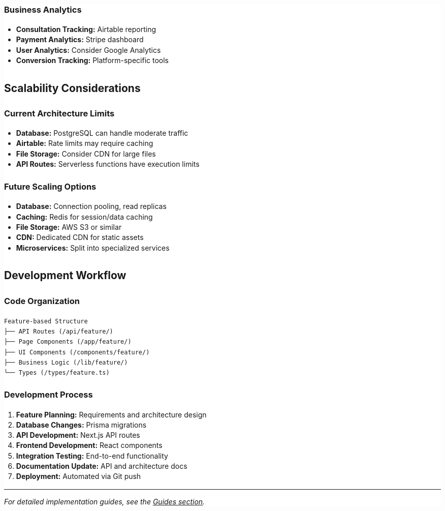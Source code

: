 ### Business Analytics
- **Consultation Tracking:** Airtable reporting
- **Payment Analytics:** Stripe dashboard
- **User Analytics:** Consider Google Analytics
- **Conversion Tracking:** Platform-specific tools

## Scalability Considerations

### Current Architecture Limits
- **Database:** PostgreSQL can handle moderate traffic
- **Airtable:** Rate limits may require caching
- **File Storage:** Consider CDN for large files
- **API Routes:** Serverless functions have execution limits

### Future Scaling Options
- **Database:** Connection pooling, read replicas
- **Caching:** Redis for session/data caching
- **File Storage:** AWS S3 or similar
- **CDN:** Dedicated CDN for static assets
- **Microservices:** Split into specialized services

## Development Workflow

### Code Organization
```
Feature-based Structure
├── API Routes (/api/feature/)
├── Page Components (/app/feature/)
├── UI Components (/components/feature/)
├── Business Logic (/lib/feature/)
└── Types (/types/feature.ts)
```

### Development Process
1. **Feature Planning:** Requirements and architecture design
2. **Database Changes:** Prisma migrations
3. **API Development:** Next.js API routes
4. **Frontend Development:** React components
5. **Integration Testing:** End-to-end functionality
6. **Documentation Update:** API and architecture docs
7. **Deployment:** Automated via Git push

---

*For detailed implementation guides, see the [Guides section](../guides/).*